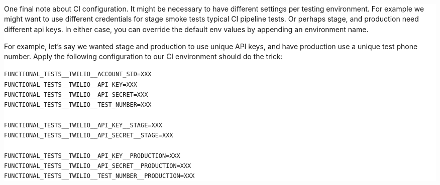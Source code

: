One final note about CI configuration. It might be necessary to have different settings per testing environment. For example we might want to use different credentials for stage smoke tests typical CI pipeline tests. Or perhaps stage, and production need different api keys. In either case, you can override the default env values by appending an environment name.

For example, let’s say we wanted stage and production to use unique API keys, and have production use a unique test phone number. Apply the following configuration to our CI environment should do the trick:

```
FUNCTIONAL_TESTS__TWILIO__ACCOUNT_SID=XXX
FUNCTIONAL_TESTS__TWILIO__API_KEY=XXX
FUNCTIONAL_TESTS__TWILIO__API_SECRET=XXX
FUNCTIONAL_TESTS__TWILIO__TEST_NUMBER=XXX

FUNCTIONAL_TESTS__TWILIO__API_KEY__STAGE=XXX
FUNCTIONAL_TESTS__TWILIO__API_SECRET__STAGE=XXX

FUNCTIONAL_TESTS__TWILIO__API_KEY__PRODUCTION=XXX
FUNCTIONAL_TESTS__TWILIO__API_SECRET__PRODUCTION=XXX
FUNCTIONAL_TESTS__TWILIO__TEST_NUMBER__PRODUCTION=XXX
```
